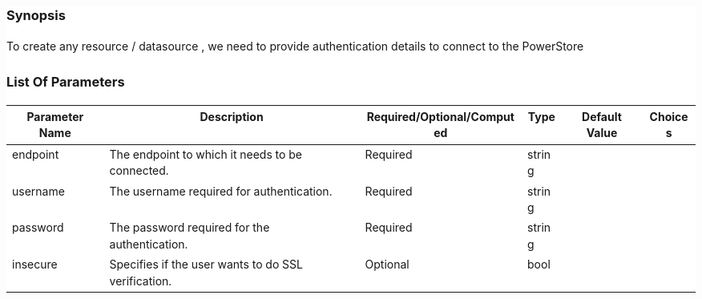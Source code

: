 ### Synopsis
To create any resource / datasource , we need to provide authentication details to connect to the PowerStore 

### List Of Parameters
<table>
    <thead>
    <tr>
        <th>
            <div>Parameter Name</div>
        </th>
        <th>
            <div>Description</div>
        </th>
        <th>
            <div>Required/Optional/Computed</div>
        </th>
        <th>
            <div>Type</div>
        </th>
        <th>
            <div>Default Value</div>
        </th>
        <th>
            <div>Choices</div>
        </th>
    </tr>
    </thead>
    <tbody>
    <tr>
        <td>endpoint</td>
        <td>The endpoint to which it needs to be connected.</td>
        <td>Required</td>
        <td>string</td>
        <td><br></td>
        <td><br></td>
    </tr>
    <tr>
        <td>username</td>
        <td>The username required for authentication.</td>
        <td>Required&nbsp;</td>
        <td>string</td>
        <td><br></td>
        <td><br></td>
    </tr>
    <tr>
        <td>password</td>
        <td>The password required for the authentication.&nbsp;</td>
        <td>Required</td>
        <td>string</td>
        <td><br></td>
        <td><br></td>
    </tr>
    <tr>
        <td>insecure</td>
        <td>Specifies if the user wants to do SSL verification.&nbsp;</td>
        <td>Optional</td>
        <td>bool&nbsp;</td>
        <td><br></td>
        <td><br></td>
    </tr>
   </tbody>
</table>